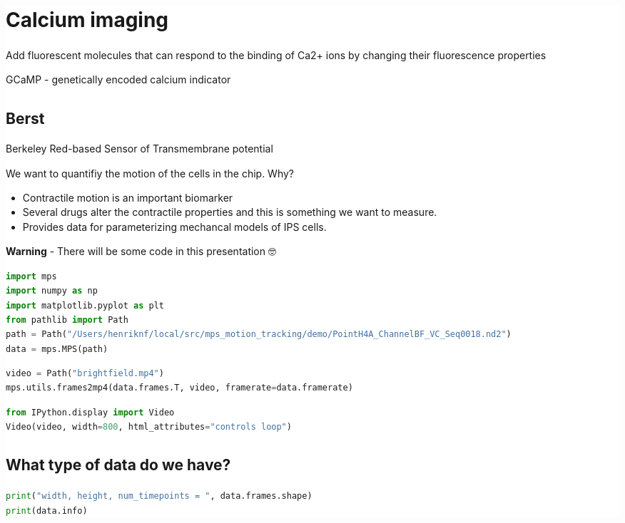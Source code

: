 # Calcium imaging

Add fluorescent molecules that can respond to the binding of Ca2+ ions by changing their fluorescence properties

GCaMP - genetically encoded calcium indicator
![calcium](figures/gcamp.mp4)



## Berst

Berkeley Red-based Sensor of Transmembrane potential

![berst](figures/berst.mp4)



We want to quantifiy the motion of the cells in the chip. Why?



- Contractile motion is an important biomarker
- Several drugs alter the contractile properties and this is something we want to measure.
- Provides data for parameterizing mechancal models of IPS cells.



**Warning** - There will be some code in this presentation 🤓


```python slideshow={"slide_type": "slide"}
import mps
import numpy as np
import matplotlib.pyplot as plt
from pathlib import Path
path = Path("/Users/henriknf/local/src/mps_motion_tracking/demo/PointH4A_ChannelBF_VC_Seq0018.nd2")
data = mps.MPS(path)
```

```python slideshow={"slide_type": "fragment"}
video = Path("brightfield.mp4")
mps.utils.frames2mp4(data.frames.T, video, framerate=data.framerate)
```

```python slideshow={"slide_type": "slide"}
from IPython.display import Video
Video(video, width=800, html_attributes="controls loop")
```


## What type of data do we have?


```python
print("width, height, num_timepoints = ", data.frames.shape)
print(data.info)
```
